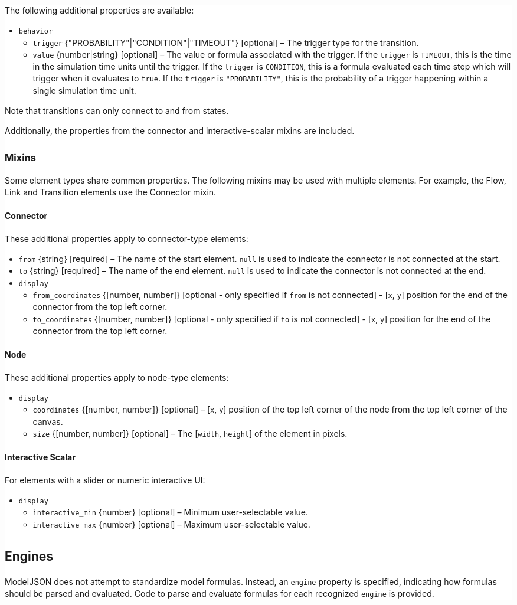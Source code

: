 The following additional properties are available:

- `behavior`
  - `trigger` {"PROBABILITY"|"CONDITION"|"TIMEOUT"} [optional] – The trigger type for the transition.  
  - `value` {number|string} [optional] – The value or formula associated with the trigger. If the `trigger` is `TIMEOUT`, this is the time in the simulation time units until the trigger. If the `trigger` is `CONDITION`, this is a formula evaluated each time step which will trigger when it evaluates to `true`. If the `trigger` is `"PROBABILITY"`, this is the probability of a trigger happening within a single simulation time unit.

Note that transitions can only connect to and from states.

Additionally, the properties from the [connector](#connector) and [interactive-scalar](#interactive-scalar) mixins are included.

### Mixins

Some element types share common properties. The following mixins may be used with multiple elements. For example, the Flow, Link and Transition elements use the Connector mixin.

#### Connector

These additional properties apply to connector-type elements:

- `from` {string} [required] – The name of the start element. `null` is used to indicate the connector is not connected at the start. 
- `to` {string} [required] – The name of the end element. `null` is used to indicate the connector is not connected at the end. 
- `display`
  - `from_coordinates` {[number, number]} [optional - only specified if `from` is not connected] - [`x`, `y`] position for the end of the connector from the top left corner.
  - `to_coordinates` {[number, number]} [optional - only specified if `to` is not connected] - [`x`, `y`] position for the end of the connector from the top left corner.

#### Node

These additional properties apply to node-type elements:

- `display`
  - `coordinates` {[number, number]} [optional] – [`x`, `y`] position of the top left corner of the node from the top left corner of the canvas.
  - `size` {[number, number]} [optional] – The [`width`, `height`] of the element in pixels.

#### Interactive Scalar

For elements with a slider or numeric interactive UI:

- `display`
  - `interactive_min` {number} [optional] – Minimum user-selectable value.
  - `interactive_max` {number} [optional] – Maximum user-selectable value.

## Engines

ModelJSON does not attempt to standardize model formulas. Instead, an `engine` property is specified, indicating how formulas should be parsed and evaluated. Code to parse and evaluate formulas for each recognized `engine` is provided.
